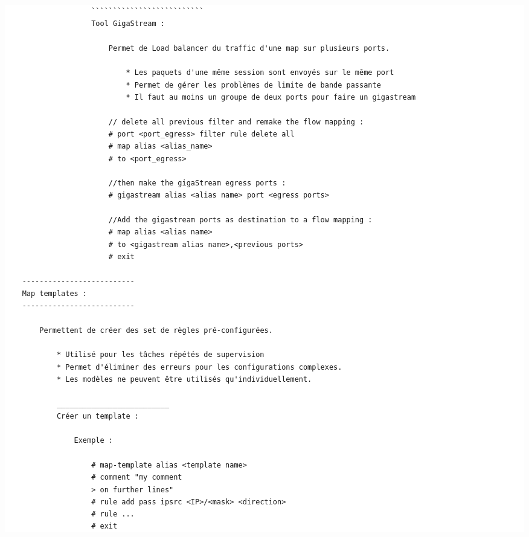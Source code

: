 
                        ``````````````````````````
                        Tool GigaStream :

                            Permet de Load balancer du traffic d'une map sur plusieurs ports.

                                * Les paquets d'une même session sont envoyés sur le même port
                                * Permet de gérer les problèmes de limite de bande passante
                                * Il faut au moins un groupe de deux ports pour faire un gigastream

                            // delete all previous filter and remake the flow mapping :
                            # port <port_egress> filter rule delete all
                            # map alias <alias_name>
                            # to <port_egress>

                            //then make the gigaStream egress ports :
                            # gigastream alias <alias name> port <egress ports>

                            //Add the gigastream ports as destination to a flow mapping :
                            # map alias <alias name>
                            # to <gigastream alias name>,<previous ports>
                            # exit

        --------------------------
        Map templates :
        --------------------------

            Permettent de créer des set de règles pré-configurées.

                * Utilisé pour les tâches répétés de supervision
                * Permet d'éliminer des erreurs pour les configurations complexes.
                * Les modèles ne peuvent être utilisés qu'individuellement.

                __________________________
                Créer un template :

                    Exemple :

                        # map-template alias <template name>
                        # comment "my comment
                        > on further lines"
                        # rule add pass ipsrc <IP>/<mask> <direction>
                        # rule ...
                        # exit
